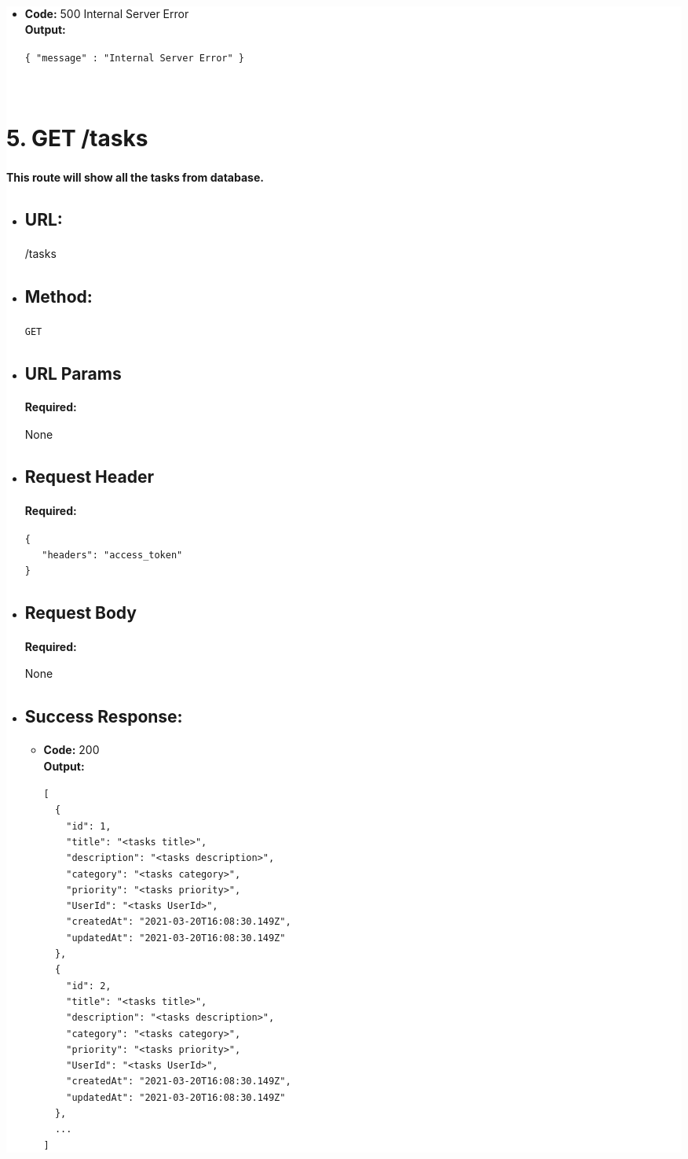   * **Code:** 500 Internal Server Error <br />
    **Output:**
    ```
    { "message" : "Internal Server Error" }
    ```

<br />

# 5. GET /tasks
**This route will show all the tasks from database.**

* ## URL:

  /tasks

* ## Method:

  `GET`

*  ## URL Params

   **Required:**

   None

*  ## Request Header

   **Required:**

   ```
   {
      "headers": "access_token"
   }
   ```

* ## Request Body

  **Required:**

  None

* ## Success Response:

  * **Code:** 200<br/>
    **Output:**
    ```
    [
      {
        "id": 1,
        "title": "<tasks title>",
        "description": "<tasks description>",
        "category": "<tasks category>",
        "priority": "<tasks priority>",
        "UserId": "<tasks UserId>",
        "createdAt": "2021-03-20T16:08:30.149Z",
        "updatedAt": "2021-03-20T16:08:30.149Z"
      },
      {
        "id": 2,
        "title": "<tasks title>",
        "description": "<tasks description>",
        "category": "<tasks category>",
        "priority": "<tasks priority>",
        "UserId": "<tasks UserId>",
        "createdAt": "2021-03-20T16:08:30.149Z",
        "updatedAt": "2021-03-20T16:08:30.149Z"
      },
      ...
    ]
    ```